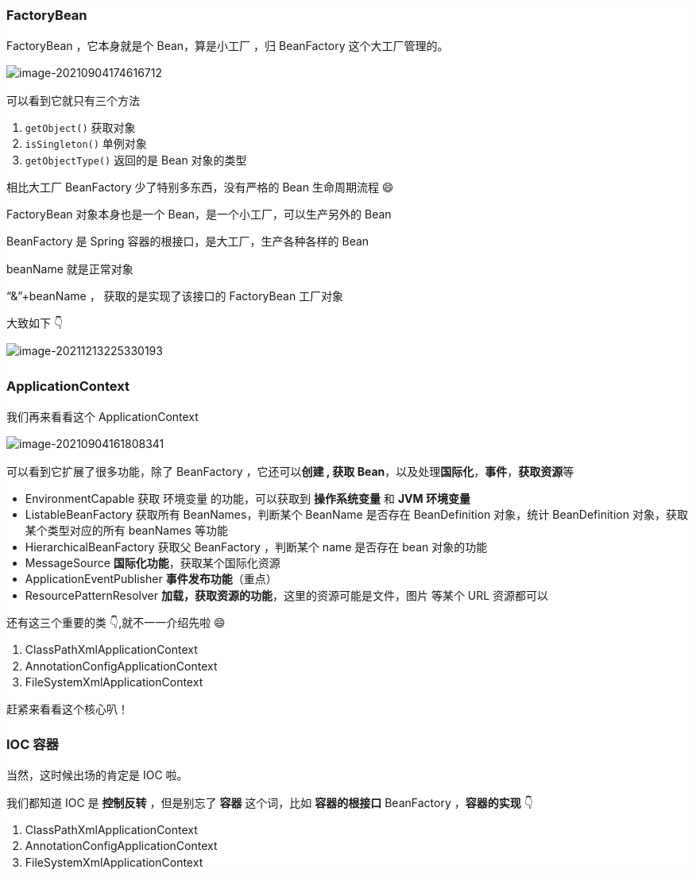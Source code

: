 ### FactoryBean

FactoryBean ，它本身就是个 Bean，算是小工厂 ，归 BeanFactory 这个大工厂管理的。

![image-20210904174616712](https://fastly.jsdelivr.net/gh/doocs/source-code-hunter@main/images/spring/image-20210904174616712.png)

可以看到它就只有三个方法

1. `getObject()` 获取对象
2. `isSingleton()` 单例对象
3. `getObjectType()` 返回的是 Bean 对象的类型

相比大工厂 BeanFactory 少了特别多东西，没有严格的 Bean 生命周期流程 😄

FactoryBean 对象本身也是一个 Bean，是一个小工厂，可以生产另外的 Bean

BeanFactory 是 Spring 容器的根接口，是大工厂，生产各种各样的 Bean

beanName 就是正常对象

“&”+beanName ， 获取的是实现了该接口的 FactoryBean 工厂对象

大致如下 👇

![image-20211213225330193](https://fastly.jsdelivr.net/gh/doocs/source-code-hunter@main/images/spring/image-20211213225330193.png)

### ApplicationContext

我们再来看看这个 ApplicationContext

![image-20210904161808341](https://fastly.jsdelivr.net/gh/doocs/source-code-hunter@main/images/spring/image-20210904161808341.png)

可以看到它扩展了很多功能，除了 BeanFactory ，它还可以**创建 , 获取 Bean**，以及处理**国际化**，**事件**，**获取资源**等

- EnvironmentCapable 获取 环境变量 的功能，可以获取到 **操作系统变量** 和 **JVM 环境变量**
- ListableBeanFactory 获取所有 BeanNames，判断某个 BeanName 是否存在 BeanDefinition 对象，统计 BeanDefinition 对象，获取某个类型对应的所有 beanNames 等功能
- HierarchicalBeanFactory 获取父 BeanFactory ，判断某个 name 是否存在 bean 对象的功能
- MessageSource **国际化功能**，获取某个国际化资源
- ApplicationEventPublisher **事件发布功能**（重点）
- ResourcePatternResolver **加载，获取资源的功能**，这里的资源可能是文件，图片 等某个 URL 资源都可以

还有这三个重要的类 👇,就不一一介绍先啦 😄

1. ClassPathXmlApplicationContext
2. AnnotationConfigApplicationContext
3. FileSystemXmlApplicationContext

赶紧来看看这个核心叭！

### IOC 容器

当然，这时候出场的肯定是 IOC 啦。

我们都知道 IOC 是 **控制反转** ，但是别忘了 **容器** 这个词，比如 **容器的根接口** BeanFactory ，**容器的实现** 👇

1. ClassPathXmlApplicationContext
2. AnnotationConfigApplicationContext
3. FileSystemXmlApplicationContext
